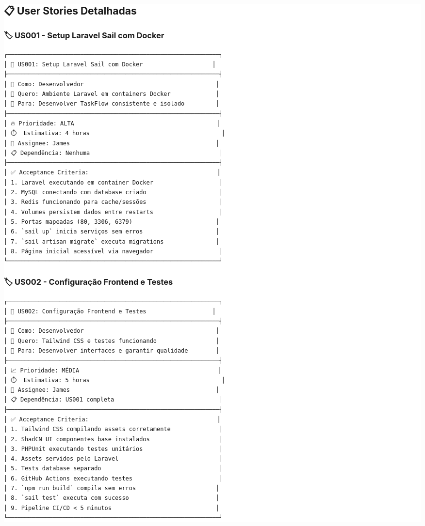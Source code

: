 
## 📋 User Stories Detalhadas

### 🏷️ US001 - Setup Laravel Sail com Docker
```
┌─────────────────────────────────────────────────────────────┐
│ 📝 US001: Setup Laravel Sail com Docker                    │
├─────────────────────────────────────────────────────────────┤
│ 🎯 Como: Desenvolvedor                                      │
│ 🎯 Quero: Ambiente Laravel em containers Docker             │
│ 🎯 Para: Desenvolver TaskFlow consistente e isolado         │
├─────────────────────────────────────────────────────────────┤
│ 🔥 Prioridade: ALTA                                         │
│ ⏱️  Estimativa: 4 horas                                      │
│ 👤 Assignee: James                                          │
│ 📋 Dependência: Nenhuma                                     │
├─────────────────────────────────────────────────────────────┤
│ ✅ Acceptance Criteria:                                     │
│ 1. Laravel executando em container Docker                   │
│ 2. MySQL conectando com database criado                     │
│ 3. Redis funcionando para cache/sessões                     │
│ 4. Volumes persistem dados entre restarts                   │
│ 5. Portas mapeadas (80, 3306, 6379)                        │
│ 6. `sail up` inicia serviços sem erros                     │
│ 7. `sail artisan migrate` executa migrations               │
│ 8. Página inicial acessível via navegador                   │
└─────────────────────────────────────────────────────────────┘
```

### 🏷️ US002 - Configuração Frontend e Testes  
```
┌─────────────────────────────────────────────────────────────┐
│ 📝 US002: Configuração Frontend e Testes                   │
├─────────────────────────────────────────────────────────────┤
│ 🎯 Como: Desenvolvedor                                      │
│ 🎯 Quero: Tailwind CSS e testes funcionando                 │
│ 🎯 Para: Desenvolver interfaces e garantir qualidade        │
├─────────────────────────────────────────────────────────────┤
│ 📈 Prioridade: MÉDIA                                        │
│ ⏱️  Estimativa: 5 horas                                      │
│ 👤 Assignee: James                                          │
│ 📋 Dependência: US001 completa                              │
├─────────────────────────────────────────────────────────────┤
│ ✅ Acceptance Criteria:                                     │
│ 1. Tailwind CSS compilando assets corretamente              │
│ 2. ShadCN UI componentes base instalados                    │
│ 3. PHPUnit executando testes unitários                      │
│ 4. Assets servidos pelo Laravel                             │
│ 5. Tests database separado                                  │
│ 6. GitHub Actions executando testes                         │
│ 7. `npm run build` compila sem erros                       │
│ 8. `sail test` executa com sucesso                         │
│ 9. Pipeline CI/CD < 5 minutos                              │
└─────────────────────────────────────────────────────────────┘
```
